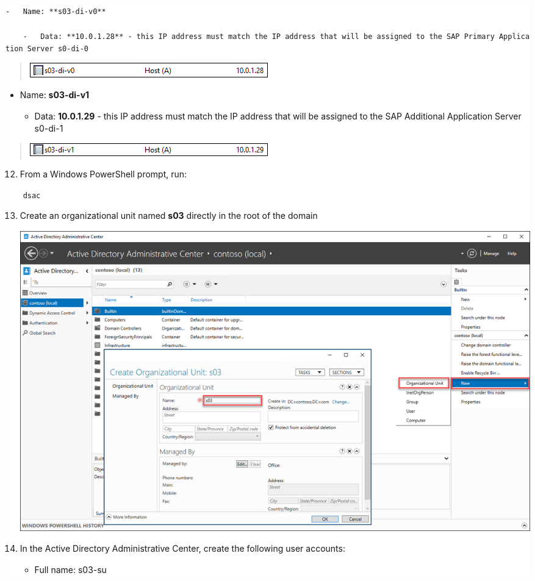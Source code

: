     -   Name: **s03-di-v0**

        -   Data: **10.0.1.28** - this IP address must match the IP address that will be assigned to the SAP Primary Application Server s0-di-0

> ![Screenshot of the Host A record and its IP address.](images/Hands-onlabstep-bystep-SAPonAzureimages/media/image5.png)

-   Name: **s03-di-v1**

    -   Data: **10.0.1.29** - this IP address must match the IP address that will be assigned to the SAP Additional Application Server s0-di-1

> ![Screenshot of the Host A record and its IP address.](images/Hands-onlabstep-bystep-SAPonAzureimages/media/image6.png)

12. From a Windows PowerShell prompt, run:

```
    dsac
```

13. Create an organizational unit named **s03** directly in the root of the domain

    ![Screenshot of the Active Directory Administration Center, with the Create Organizational Unit S03 dialog box open.](images/Hands-onlabstep-bystep-SAPonAzureimages/media/image7.png)

14. In the Active Directory Administrative Center, create the following user accounts:

    -   Full name: s03-su
